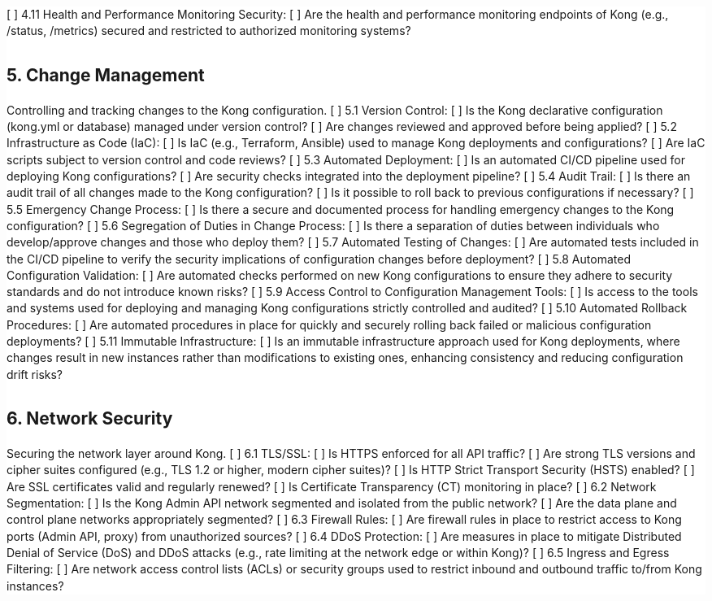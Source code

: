 [ ] 4.11 Health and Performance Monitoring Security:
[ ] Are the health and performance monitoring endpoints of Kong (e.g., /status, /metrics) secured and restricted to authorized monitoring systems?

## 5. Change Management
Controlling and tracking changes to the Kong configuration.
[ ] 5.1 Version Control:
[ ] Is the Kong declarative configuration (kong.yml or database) managed under version control?
[ ] Are changes reviewed and approved before being applied?
[ ] 5.2 Infrastructure as Code (IaC):
[ ] Is IaC (e.g., Terraform, Ansible) used to manage Kong deployments and configurations?
[ ] Are IaC scripts subject to version control and code reviews?
[ ] 5.3 Automated Deployment:
[ ] Is an automated CI/CD pipeline used for deploying Kong configurations?
[ ] Are security checks integrated into the deployment pipeline?
[ ] 5.4 Audit Trail:
[ ] Is there an audit trail of all changes made to the Kong configuration?
[ ] Is it possible to roll back to previous configurations if necessary?
[ ] 5.5 Emergency Change Process:
[ ] Is there a secure and documented process for handling emergency changes to the Kong configuration?
[ ] 5.6 Segregation of Duties in Change Process:
[ ] Is there a separation of duties between individuals who develop/approve changes and those who deploy them?
[ ] 5.7 Automated Testing of Changes:
[ ] Are automated tests included in the CI/CD pipeline to verify the security implications of configuration changes before deployment?
[ ] 5.8 Automated Configuration Validation:
[ ] Are automated checks performed on new Kong configurations to ensure they adhere to security standards and do not introduce known risks?
[ ] 5.9 Access Control to Configuration Management Tools:
[ ] Is access to the tools and systems used for deploying and managing Kong configurations strictly controlled and audited?
[ ] 5.10 Automated Rollback Procedures:
[ ] Are automated procedures in place for quickly and securely rolling back failed or malicious configuration deployments?
[ ] 5.11 Immutable Infrastructure:
[ ] Is an immutable infrastructure approach used for Kong deployments, where changes result in new instances rather than modifications to existing ones, enhancing consistency and reducing configuration drift risks?

## 6. Network Security
Securing the network layer around Kong.
[ ] 6.1 TLS/SSL:
[ ] Is HTTPS enforced for all API traffic?
[ ] Are strong TLS versions and cipher suites configured (e.g., TLS 1.2 or higher, modern cipher suites)?
[ ] Is HTTP Strict Transport Security (HSTS) enabled?
[ ] Are SSL certificates valid and regularly renewed?
[ ] Is Certificate Transparency (CT) monitoring in place?
[ ] 6.2 Network Segmentation:
[ ] Is the Kong Admin API network segmented and isolated from the public network?
[ ] Are the data plane and control plane networks appropriately segmented?
[ ] 6.3 Firewall Rules:
[ ] Are firewall rules in place to restrict access to Kong ports (Admin API, proxy) from unauthorized sources?
[ ] 6.4 DDoS Protection:
[ ] Are measures in place to mitigate Distributed Denial of Service (DoS) and DDoS attacks (e.g., rate limiting at the network edge or within Kong)?
[ ] 6.5 Ingress and Egress Filtering:
[ ] Are network access control lists (ACLs) or security groups used to restrict inbound and outbound traffic to/from Kong instances?